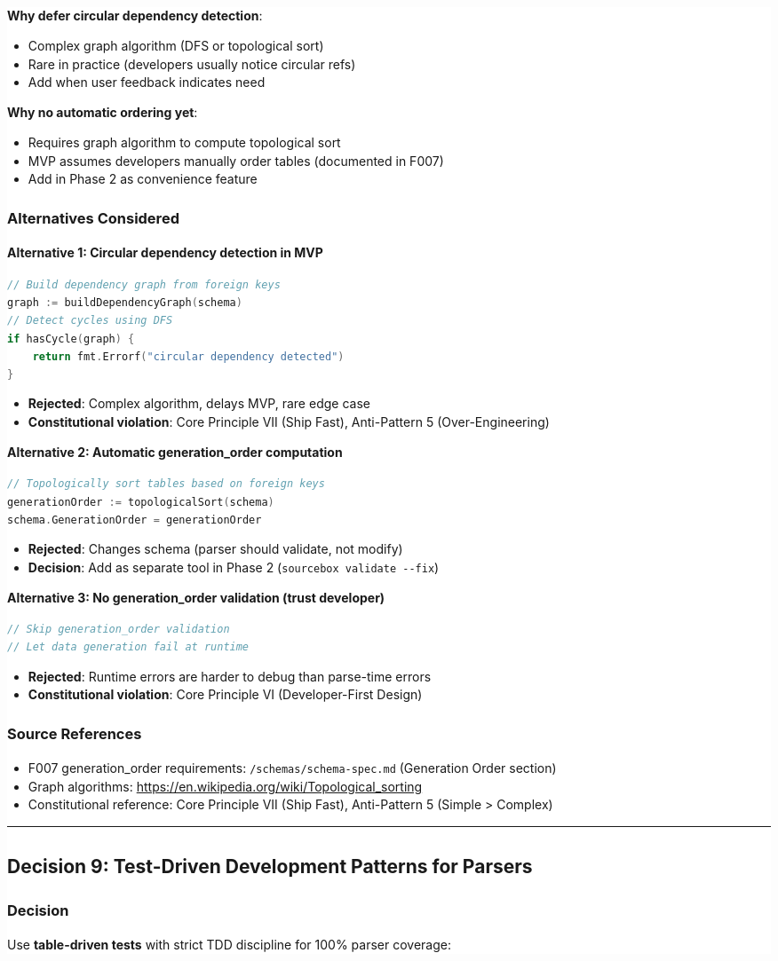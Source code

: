 **Why defer circular dependency detection**:
- Complex graph algorithm (DFS or topological sort)
- Rare in practice (developers usually notice circular refs)
- Add when user feedback indicates need

**Why no automatic ordering yet**:
- Requires graph algorithm to compute topological sort
- MVP assumes developers manually order tables (documented in F007)
- Add in Phase 2 as convenience feature

### Alternatives Considered

**Alternative 1: Circular dependency detection in MVP**
```go
// Build dependency graph from foreign keys
graph := buildDependencyGraph(schema)
// Detect cycles using DFS
if hasCycle(graph) {
    return fmt.Errorf("circular dependency detected")
}
```
- **Rejected**: Complex algorithm, delays MVP, rare edge case
- **Constitutional violation**: Core Principle VII (Ship Fast), Anti-Pattern 5 (Over-Engineering)

**Alternative 2: Automatic generation_order computation**
```go
// Topologically sort tables based on foreign keys
generationOrder := topologicalSort(schema)
schema.GenerationOrder = generationOrder
```
- **Rejected**: Changes schema (parser should validate, not modify)
- **Decision**: Add as separate tool in Phase 2 (`sourcebox validate --fix`)

**Alternative 3: No generation_order validation (trust developer)**
```go
// Skip generation_order validation
// Let data generation fail at runtime
```
- **Rejected**: Runtime errors are harder to debug than parse-time errors
- **Constitutional violation**: Core Principle VI (Developer-First Design)

### Source References

- F007 generation_order requirements: `/schemas/schema-spec.md` (Generation Order section)
- Graph algorithms: https://en.wikipedia.org/wiki/Topological_sorting
- Constitutional reference: Core Principle VII (Ship Fast), Anti-Pattern 5 (Simple > Complex)

---

## Decision 9: Test-Driven Development Patterns for Parsers

### Decision

Use **table-driven tests** with strict TDD discipline for 100% parser coverage:
